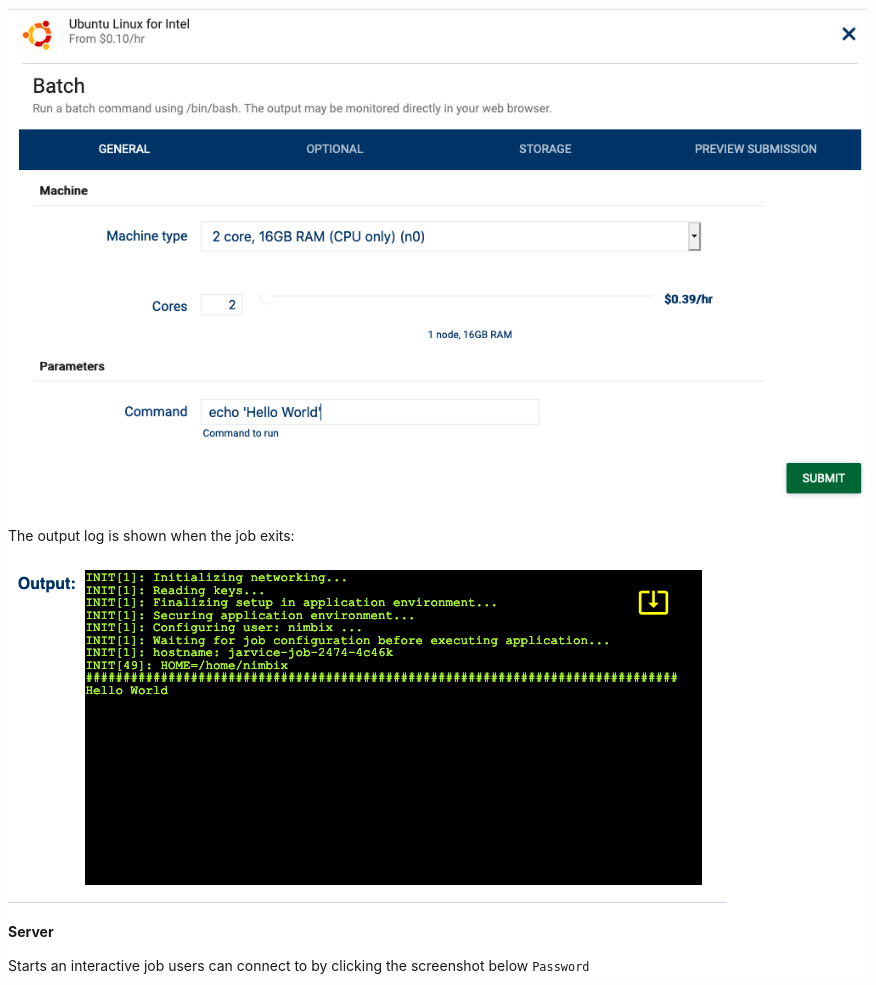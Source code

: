 ![Batch Example](screenshots/batchExample.png)

The output log is shown when the job exits:

![Batch Run](screenshots/batchRun.png)

**Server**

Starts an interactive job users can connect to by clicking the screenshot below `Password`
